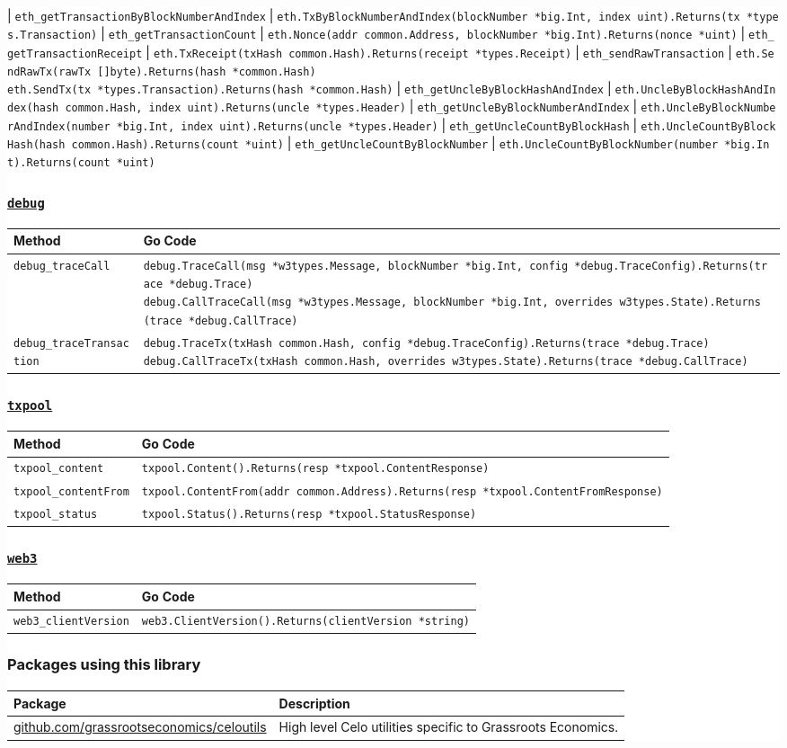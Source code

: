 | `eth_getTransactionByBlockNumberAndIndex` | `eth.TxByBlockNumberAndIndex(blockNumber *big.Int, index uint).Returns(tx *types.Transaction)`
| `eth_getTransactionCount`                 | `eth.Nonce(addr common.Address, blockNumber *big.Int).Returns(nonce *uint)`
| `eth_getTransactionReceipt`               | `eth.TxReceipt(txHash common.Hash).Returns(receipt *types.Receipt)`
| `eth_sendRawTransaction`                  | `eth.SendRawTx(rawTx []byte).Returns(hash *common.Hash)`<br>`eth.SendTx(tx *types.Transaction).Returns(hash *common.Hash)`
| `eth_getUncleByBlockHashAndIndex`         | `eth.UncleByBlockHashAndIndex(hash common.Hash, index uint).Returns(uncle *types.Header)`
| `eth_getUncleByBlockNumberAndIndex`       | `eth.UncleByBlockNumberAndIndex(number *big.Int, index uint).Returns(uncle *types.Header)`
| `eth_getUncleCountByBlockHash`            | `eth.UncleCountByBlockHash(hash common.Hash).Returns(count *uint)`
| `eth_getUncleCountByBlockNumber`          | `eth.UncleCountByBlockNumber(number *big.Int).Returns(count *uint)`

### [`debug`](https://pkg.go.dev/github.com/grassrootseconomics/w3-celo/module/debug)

| Method                   | Go Code
| :----------------------- | :-------
| `debug_traceCall`        | `debug.TraceCall(msg *w3types.Message, blockNumber *big.Int, config *debug.TraceConfig).Returns(trace *debug.Trace)`<br>`debug.CallTraceCall(msg *w3types.Message, blockNumber *big.Int, overrides w3types.State).Returns(trace *debug.CallTrace)`
| `debug_traceTransaction` | `debug.TraceTx(txHash common.Hash, config *debug.TraceConfig).Returns(trace *debug.Trace)`<br>`debug.CallTraceTx(txHash common.Hash, overrides w3types.State).Returns(trace *debug.CallTrace)`

### [`txpool`](https://pkg.go.dev/github.com/grassrootseconomics/w3-celo/module/txpool)

| Method               | Go Code
| :--------------------| :-------
| `txpool_content`     | `txpool.Content().Returns(resp *txpool.ContentResponse)`
| `txpool_contentFrom` | `txpool.ContentFrom(addr common.Address).Returns(resp *txpool.ContentFromResponse)`
| `txpool_status`      | `txpool.Status().Returns(resp *txpool.StatusResponse)`

### [`web3`](https://pkg.go.dev/github.com/grassrootseconomics/w3-celo/module/web3)

| Method               | Go Code
| :------------------- | :-------
| `web3_clientVersion` | `web3.ClientVersion().Returns(clientVersion *string)`

### Packages using this library

| Package                                                                  | Description
| :----------------------------------------------------------------------- | :-----------
| [github.com/grassrootseconomics/celoutils](https://github.com/grassrootseconomics/celoutils) | High level Celo utilities specific to Grassroots Economics.
